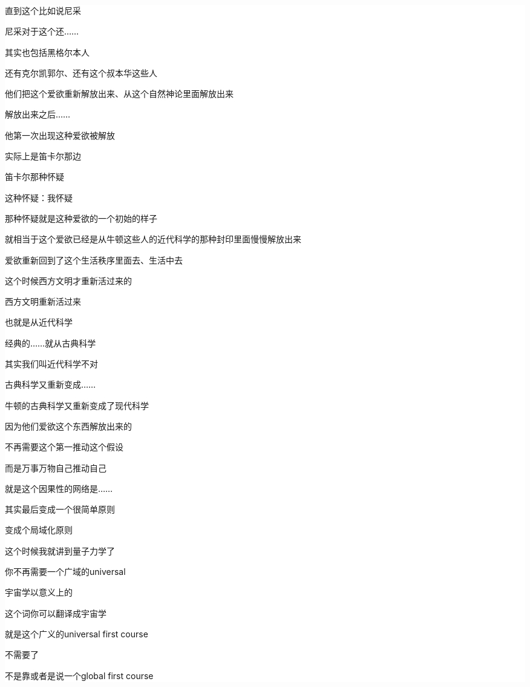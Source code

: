 直到这个比如说尼采

尼采对于这个还……

其实也包括黑格尔本人

还有克尔凯郭尔、还有这个叔本华这些人

他们把这个爱欲重新解放出来、从这个自然神论里面解放出来

解放出来之后……

他第一次出现这种爱欲被解放

实际上是笛卡尔那边

笛卡尔那种怀疑

这种怀疑：我怀疑

那种怀疑就是这种爱欲的一个初始的样子

就相当于这个爱欲已经是从牛顿这些人的近代科学的那种封印里面慢慢解放出来

爱欲重新回到了这个生活秩序里面去、生活中去

这个时候西方文明才重新活过来的

西方文明重新活过来

也就是从近代科学

经典的……就从古典科学

其实我们叫近代科学不对

古典科学又重新变成……

牛顿的古典科学又重新变成了现代科学

因为他们爱欲这个东西解放出来的

不再需要这个第一推动这个假设

而是万事万物自己推动自己

就是这个因果性的网络是……

其实最后变成一个很简单原则

变成个局域化原则

这个时候我就讲到量子力学了

你不再需要一个广域的universal

宇宙学以意义上的

这个词你可以翻译成宇宙学

就是这个广义的universal first course

不需要了

不是靠或者是说一个global first course
